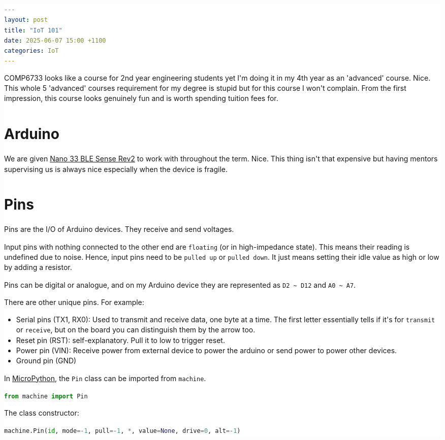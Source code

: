 ```yaml
---
layout: post
title: "IoT 101"
date: 2025-06-07 15:00 +1100
categories: IoT
---
```


COMP6733 looks like a course for 2nd year engineering students yet I'm doing it in my 4th year as an 'advanced' course. 
Nice. This whole 5 'advanced' courses requirement for my degree is stupid but for this course I won't complain.
From the first impression, this course looks genuinely fun and is worth spending tuition fees for.

# Arduino
We are given [Nano 33 BLE Sense Rev2](https://docs.arduino.cc/hardware/nano-33-ble-sense-rev2/#features) to work with throughout the term. Nice.
This thing isn't that expensive but having mentors supervising us is always nice especially when the device is fragile.


# Pins
Pins are the I/O of Arduino devices. They receive and send voltages.

Input pins with nothing connected to the other end are `floating` (or in high-impedance state). This means their reading is undefined due to noise. 
Hence, input pins need to be `pulled up` or `pulled down`. It just means setting their idle value as high or low by adding a resistor.

Pins can be digital or analogue, and on my Arduino device they are represented as `D2 ~ D12` and `A0 ~ A7`.

There are other unique pins. For example:

* Serial pins (TX1, RX0): Used to transmit and receive data, one byte at a time. The first letter essentially tells if it's for `transmit` or `receive`, but on the board you can distinguish them by the arrow too.
* Reset pin (RST): self-explanatory. Pull it to low to trigger reset.
* Power pin (VIN): Receive power from external device to power the arduino or send power to power other devices.
* Ground pin (GND)

In [MicroPython](https://docs.micropython.org/en/latest/library/machine.Pin.html), the `Pin` class can be imported from `machine`.

```python
from machine import Pin
```

The class constructor:
```python
machine.Pin(id, mode=-1, pull=-1, *, value=None, drive=0, alt=-1)
```
